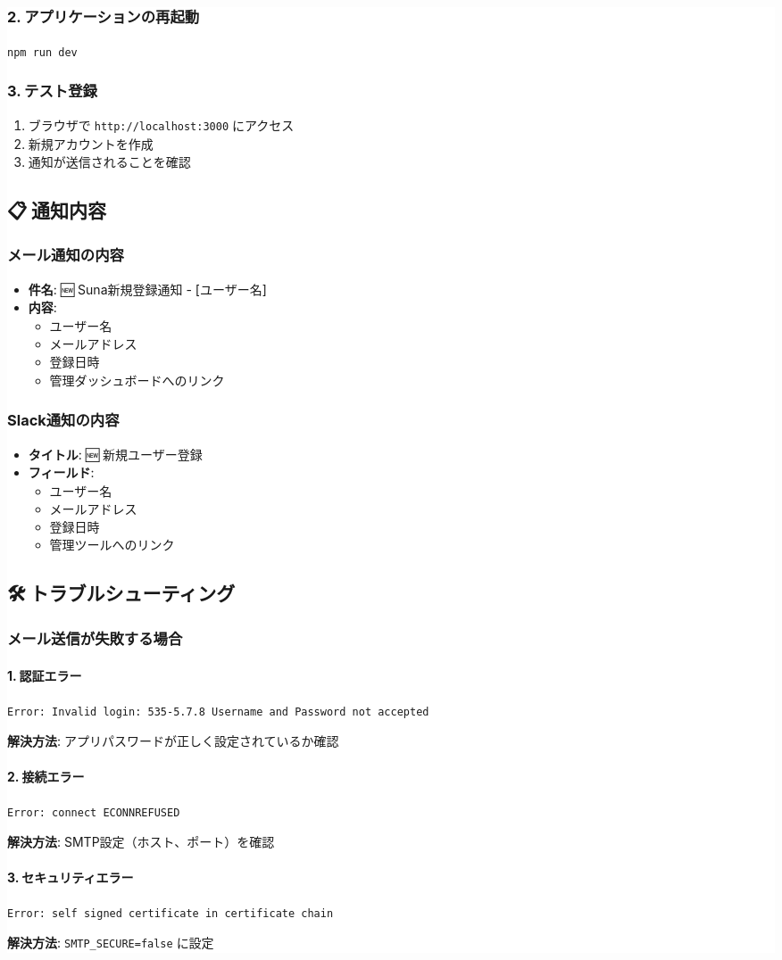### 2. アプリケーションの再起動
```bash
npm run dev
```

### 3. テスト登録
1. ブラウザで `http://localhost:3000` にアクセス
2. 新規アカウントを作成
3. 通知が送信されることを確認

## 📋 通知内容

### メール通知の内容
- **件名**: 🆕 Suna新規登録通知 - [ユーザー名]
- **内容**:
  - ユーザー名
  - メールアドレス
  - 登録日時
  - 管理ダッシュボードへのリンク

### Slack通知の内容
- **タイトル**: 🆕 新規ユーザー登録
- **フィールド**:
  - ユーザー名
  - メールアドレス
  - 登録日時
  - 管理ツールへのリンク

## 🛠️ トラブルシューティング

### メール送信が失敗する場合

#### 1. 認証エラー
```
Error: Invalid login: 535-5.7.8 Username and Password not accepted
```
**解決方法**: アプリパスワードが正しく設定されているか確認

#### 2. 接続エラー
```
Error: connect ECONNREFUSED
```
**解決方法**: SMTP設定（ホスト、ポート）を確認

#### 3. セキュリティエラー
```
Error: self signed certificate in certificate chain
```
**解決方法**: `SMTP_SECURE=false` に設定
